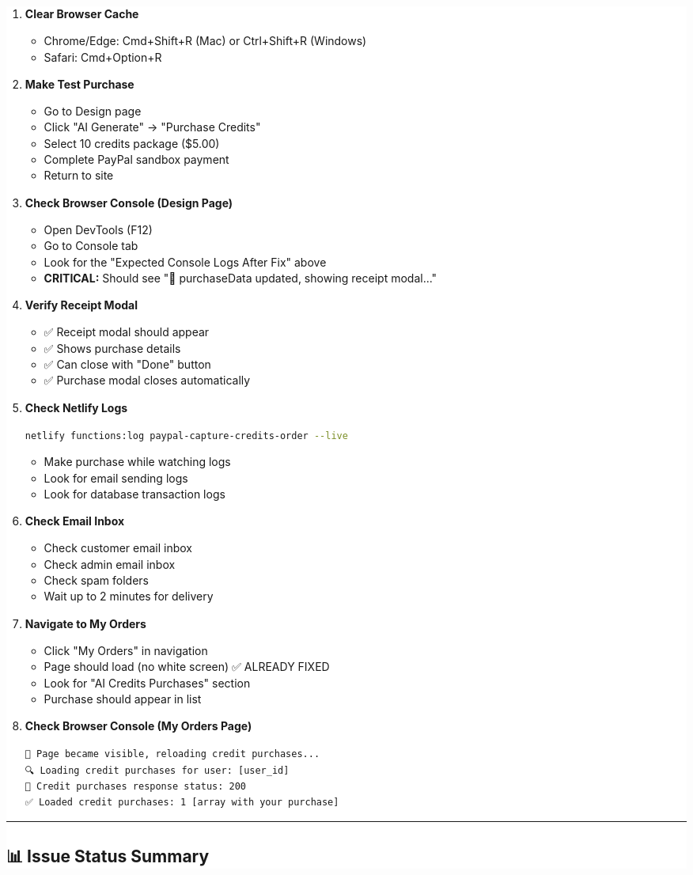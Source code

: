 1. **Clear Browser Cache**
   - Chrome/Edge: Cmd+Shift+R (Mac) or Ctrl+Shift+R (Windows)
   - Safari: Cmd+Option+R

2. **Make Test Purchase**
   - Go to Design page
   - Click "AI Generate" → "Purchase Credits"
   - Select 10 credits package ($5.00)
   - Complete PayPal sandbox payment
   - Return to site

3. **Check Browser Console (Design Page)**
   - Open DevTools (F12)
   - Go to Console tab
   - Look for the "Expected Console Logs After Fix" above
   - **CRITICAL:** Should see "🎫 purchaseData updated, showing receipt modal..."

4. **Verify Receipt Modal**
   - ✅ Receipt modal should appear
   - ✅ Shows purchase details
   - ✅ Can close with "Done" button
   - ✅ Purchase modal closes automatically

5. **Check Netlify Logs**
   ```bash
   netlify functions:log paypal-capture-credits-order --live
   ```
   - Make purchase while watching logs
   - Look for email sending logs
   - Look for database transaction logs

6. **Check Email Inbox**
   - Check customer email inbox
   - Check admin email inbox
   - Check spam folders
   - Wait up to 2 minutes for delivery

7. **Navigate to My Orders**
   - Click "My Orders" in navigation
   - Page should load (no white screen) ✅ ALREADY FIXED
   - Look for "AI Credits Purchases" section
   - Purchase should appear in list

8. **Check Browser Console (My Orders Page)**
   ```
   📄 Page became visible, reloading credit purchases...
   🔍 Loading credit purchases for user: [user_id]
   📡 Credit purchases response status: 200
   ✅ Loaded credit purchases: 1 [array with your purchase]
   ```

---

## 📊 **Issue Status Summary**
